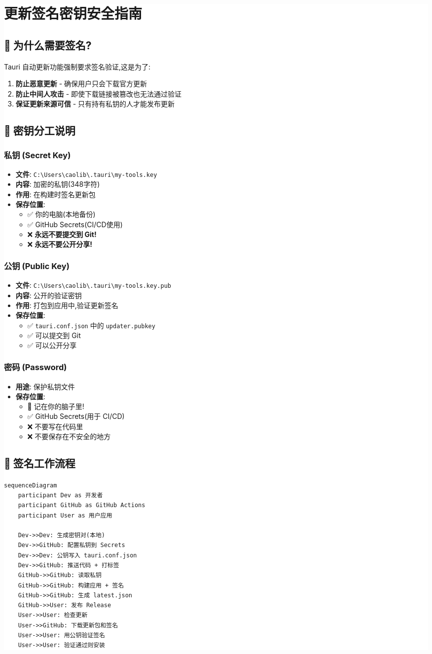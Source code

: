 # 更新签名密钥安全指南

## 🔐 为什么需要签名?

Tauri 自动更新功能强制要求签名验证,这是为了:

1. **防止恶意更新** - 确保用户只会下载官方更新
2. **防止中间人攻击** - 即使下载链接被篡改也无法通过验证
3. **保证更新来源可信** - 只有持有私钥的人才能发布更新

## 🔑 密钥分工说明

### 私钥 (Secret Key)
- **文件**: `C:\Users\caolib\.tauri\my-tools.key`
- **内容**: 加密的私钥(348字符)
- **作用**: 在构建时签名更新包
- **保存位置**: 
  - ✅ 你的电脑(本地备份)
  - ✅ GitHub Secrets(CI/CD使用)
  - ❌ **永远不要提交到 Git!**
  - ❌ **永远不要公开分享!**

### 公钥 (Public Key)
- **文件**: `C:\Users\caolib\.tauri\my-tools.key.pub`
- **内容**: 公开的验证密钥
- **作用**: 打包到应用中,验证更新签名
- **保存位置**:
  - ✅ `tauri.conf.json` 中的 `updater.pubkey`
  - ✅ 可以提交到 Git
  - ✅ 可以公开分享

### 密码 (Password)
- **用途**: 保护私钥文件
- **保存位置**:
  - 🧠 记在你的脑子里!
  - ✅ GitHub Secrets(用于 CI/CD)
  - ❌ 不要写在代码里
  - ❌ 不要保存在不安全的地方

## 🔄 签名工作流程

```mermaid
sequenceDiagram
    participant Dev as 开发者
    participant GitHub as GitHub Actions
    participant User as 用户应用

    Dev->>Dev: 生成密钥对(本地)
    Dev->>GitHub: 配置私钥到 Secrets
    Dev->>Dev: 公钥写入 tauri.conf.json
    Dev->>GitHub: 推送代码 + 打标签
    GitHub->>GitHub: 读取私钥
    GitHub->>GitHub: 构建应用 + 签名
    GitHub->>GitHub: 生成 latest.json
    GitHub->>User: 发布 Release
    User->>User: 检查更新
    User->>GitHub: 下载更新包和签名
    User->>User: 用公钥验证签名
    User->>User: 验证通过则安装
```
